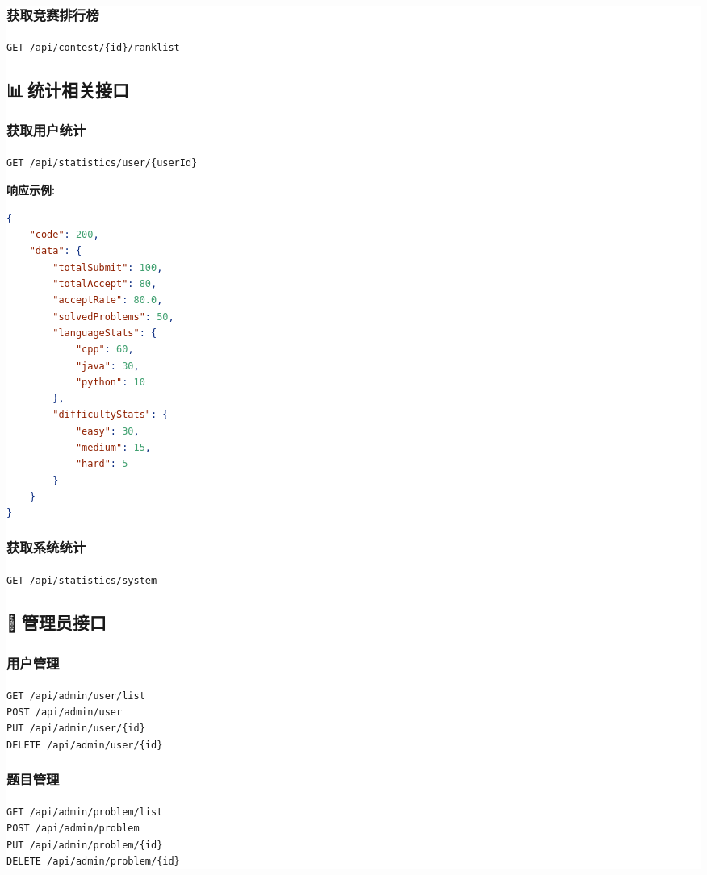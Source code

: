 ### 获取竞赛排行榜
```http
GET /api/contest/{id}/ranklist
```

## 📊 统计相关接口

### 获取用户统计
```http
GET /api/statistics/user/{userId}
```

**响应示例**:
```json
{
    "code": 200,
    "data": {
        "totalSubmit": 100,
        "totalAccept": 80,
        "acceptRate": 80.0,
        "solvedProblems": 50,
        "languageStats": {
            "cpp": 60,
            "java": 30,
            "python": 10
        },
        "difficultyStats": {
            "easy": 30,
            "medium": 15,
            "hard": 5
        }
    }
}
```

### 获取系统统计
```http
GET /api/statistics/system
```

## 🔧 管理员接口

### 用户管理
```http
GET /api/admin/user/list
POST /api/admin/user
PUT /api/admin/user/{id}
DELETE /api/admin/user/{id}
```

### 题目管理
```http
GET /api/admin/problem/list
POST /api/admin/problem
PUT /api/admin/problem/{id}
DELETE /api/admin/problem/{id}
```
